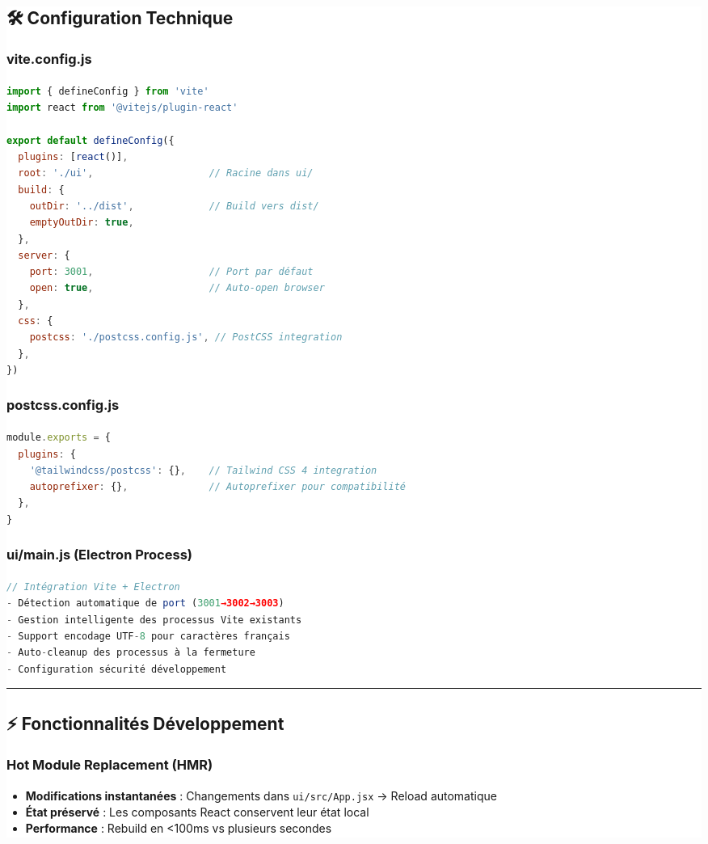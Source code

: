 
## 🛠️ **Configuration Technique**

### **vite.config.js**
```javascript
import { defineConfig } from 'vite'
import react from '@vitejs/plugin-react'

export default defineConfig({
  plugins: [react()],
  root: './ui',                    // Racine dans ui/
  build: {
    outDir: '../dist',             // Build vers dist/
    emptyOutDir: true,
  },
  server: {
    port: 3001,                    // Port par défaut
    open: true,                    // Auto-open browser
  },
  css: {
    postcss: './postcss.config.js', // PostCSS integration
  },
})
```

### **postcss.config.js**
```javascript
module.exports = {
  plugins: {
    '@tailwindcss/postcss': {},    // Tailwind CSS 4 integration
    autoprefixer: {},              // Autoprefixer pour compatibilité
  },
}
```

### **ui/main.js (Electron Process)**
```javascript
// Intégration Vite + Electron
- Détection automatique de port (3001→3002→3003)
- Gestion intelligente des processus Vite existants
- Support encodage UTF-8 pour caractères français
- Auto-cleanup des processus à la fermeture
- Configuration sécurité développement
```

---

## ⚡ **Fonctionnalités Développement**

### **Hot Module Replacement (HMR)**
- **Modifications instantanées** : Changements dans `ui/src/App.jsx` → Reload automatique
- **État préservé** : Les composants React conservent leur état local
- **Performance** : Rebuild en <100ms vs plusieurs secondes
